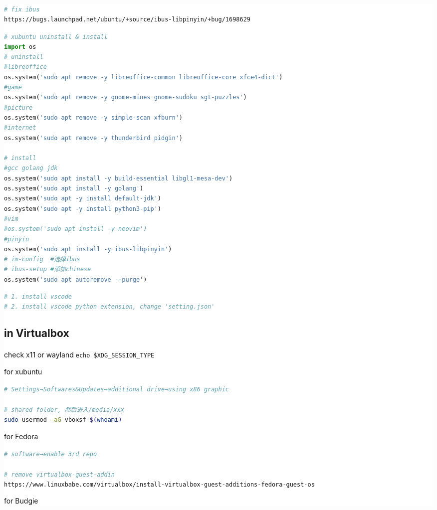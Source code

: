 ```bash
# fix ibus
https://bugs.launchpad.net/ubuntu/+source/ibus-libpinyin/+bug/1698629
```

```python
# xubuntu uninstall & install
import os
# uninstall
#libreoffice
os.system('sudo apt remove -y libreoffice-common libreoffice-core xfce4-dict')
#game
os.system('sudo apt remove -y gnome-mines gnome-sudoku sgt-puzzles')
#picture
os.system('sudo apt remove -y simple-scan xfburn')
#internet
os.system('sudo apt remove -y thunderbird pidgin')

# install
#gcc golang jdk
os.system('sudo apt install -y build-essential libgl1-mesa-dev')
os.system('sudo apt install -y golang')
os.system('sudo apt -y install default-jdk')
os.system('sudo apt -y install python3-pip')
#vim
#os.system('sudo apt install -y neovim')
#pinyin
os.system('sudo apt install -y ibus-libpinyin')
# im-config  #选择ibus
# ibus-setup #添加chinese
os.system('sudo apt autoremove --purge')
```

```bash
# 1. install vscode
# 2. install vscode python extension, change 'setting.json'
```

## in Virtualbox

check x11 or wayland `echo $XDG_SESSION_TYPE`

for xubuntu

```bash
# Settings→Softwares&Updates→additional drive→using x86 graphic

# shared folder, 然后进入/media/xxx
sudo usermod -aG vboxsf $(whoami)
```

for Fedora

```bash
# software→enable 3rd repo

# remove virtualbox-guest-addin
https://www.linuxbabe.com/virtualbox/install-virtualbox-guest-additions-fedora-guest-os 
```
for Budgie
